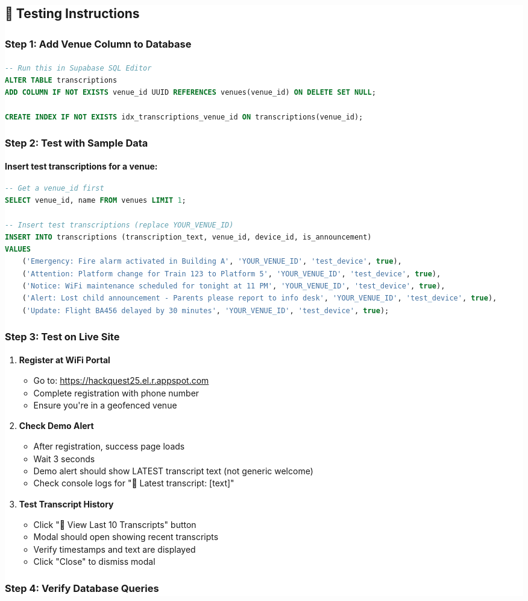 
## 🧪 Testing Instructions

### Step 1: Add Venue Column to Database
```sql
-- Run this in Supabase SQL Editor
ALTER TABLE transcriptions 
ADD COLUMN IF NOT EXISTS venue_id UUID REFERENCES venues(venue_id) ON DELETE SET NULL;

CREATE INDEX IF NOT EXISTS idx_transcriptions_venue_id ON transcriptions(venue_id);
```

### Step 2: Test with Sample Data

**Insert test transcriptions for a venue:**
```sql
-- Get a venue_id first
SELECT venue_id, name FROM venues LIMIT 1;

-- Insert test transcriptions (replace YOUR_VENUE_ID)
INSERT INTO transcriptions (transcription_text, venue_id, device_id, is_announcement)
VALUES 
    ('Emergency: Fire alarm activated in Building A', 'YOUR_VENUE_ID', 'test_device', true),
    ('Attention: Platform change for Train 123 to Platform 5', 'YOUR_VENUE_ID', 'test_device', true),
    ('Notice: WiFi maintenance scheduled for tonight at 11 PM', 'YOUR_VENUE_ID', 'test_device', true),
    ('Alert: Lost child announcement - Parents please report to info desk', 'YOUR_VENUE_ID', 'test_device', true),
    ('Update: Flight BA456 delayed by 30 minutes', 'YOUR_VENUE_ID', 'test_device', true);
```

### Step 3: Test on Live Site

1. **Register at WiFi Portal**
   - Go to: https://hackquest25.el.r.appspot.com
   - Complete registration with phone number
   - Ensure you're in a geofenced venue

2. **Check Demo Alert**
   - After registration, success page loads
   - Wait 3 seconds
   - Demo alert should show LATEST transcript text (not generic welcome)
   - Check console logs for "📢 Latest transcript: [text]"

3. **Test Transcript History**
   - Click "📜 View Last 10 Transcripts" button
   - Modal should open showing recent transcripts
   - Verify timestamps and text are displayed
   - Click "Close" to dismiss modal

### Step 4: Verify Database Queries

